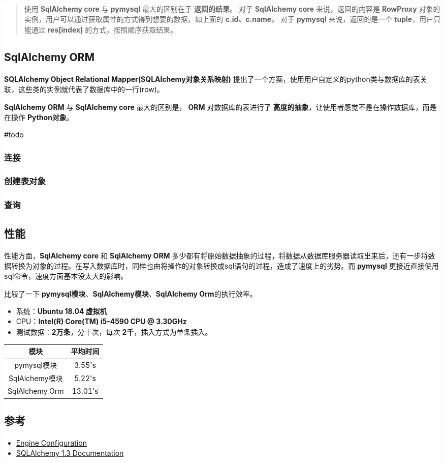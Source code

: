 > 使用 **SqlAlchemy core** 与 **pymysql** 最大的区别在于 **返回的结果**。
> 对于 **SqlAlchemy core** 来说，返回的内容是 **RowProxy** 对象的实例，用户可以通过获取属性的方式得到想要的数据，如上面的 **c.id、c.name**。
> 对于 **pymysql** 来说，返回的是一个 **tuple**，用户只能通过 **res[index]** 的方式，按照顺序获取结果。

## SqlAlchemy ORM

**SQLAlchemy Object Relational Mapper(SQLAlchemy对象关系映射)** 提出了一个方案，使用用户自定义的python类与数据库的表关联，这些类的实例就代表了数据库中的一行(row)。

**SqlAlchemy ORM** 与 **SqlAlchemy core** 最大的区别是， **ORM** 对数据库的表进行了 **高度的抽象**，让使用者感觉不是在操作数据库，而是在操作 **Python对象**。

#todo

### 连接

### 创建表对象

### 查询

## 性能

性能方面，**SqlAlchemy core** 和 **SqlAlchemy ORM** 多少都有将原始数据抽象的过程，将数据从数据库服务器读取出来后，还有一步将数据转换为对象的过程。在写入数据库时，同样也由将操作的对象转换成sql语句的过程，造成了速度上的劣势。而 **pymysql** 更接近直接使用sql命令，速度方面基本没太大的影响。

比较了一下 **pymysql模块**、**SqlAlchemy模块**、**SqlAlchemy Orm**的执行效率。

- 系统：**Ubuntu 18.04 虚拟机**
- CPU：**Intel(R) Core(TM) i5-4590 CPU @ 3.30GHz**
- 测试数据：**2万条**，分十次，每次 **2千**，插入方式为单条插入。

|      模块      | 平均时间 |
| :------------: | :------: |
|  pymysql模块   |  3.55's  |
| SqlAlchemy模块 |  5.22's  |
| SqlAlchemy Orm | 13.01's  |

## 参考

- [Engine Configuration](https://docs.sqlalchemy.org/en/latest/core/engines.html)
- [SQLAlchemy 1.3 Documentation](https://docs.sqlalchemy.org/en/latest/)
